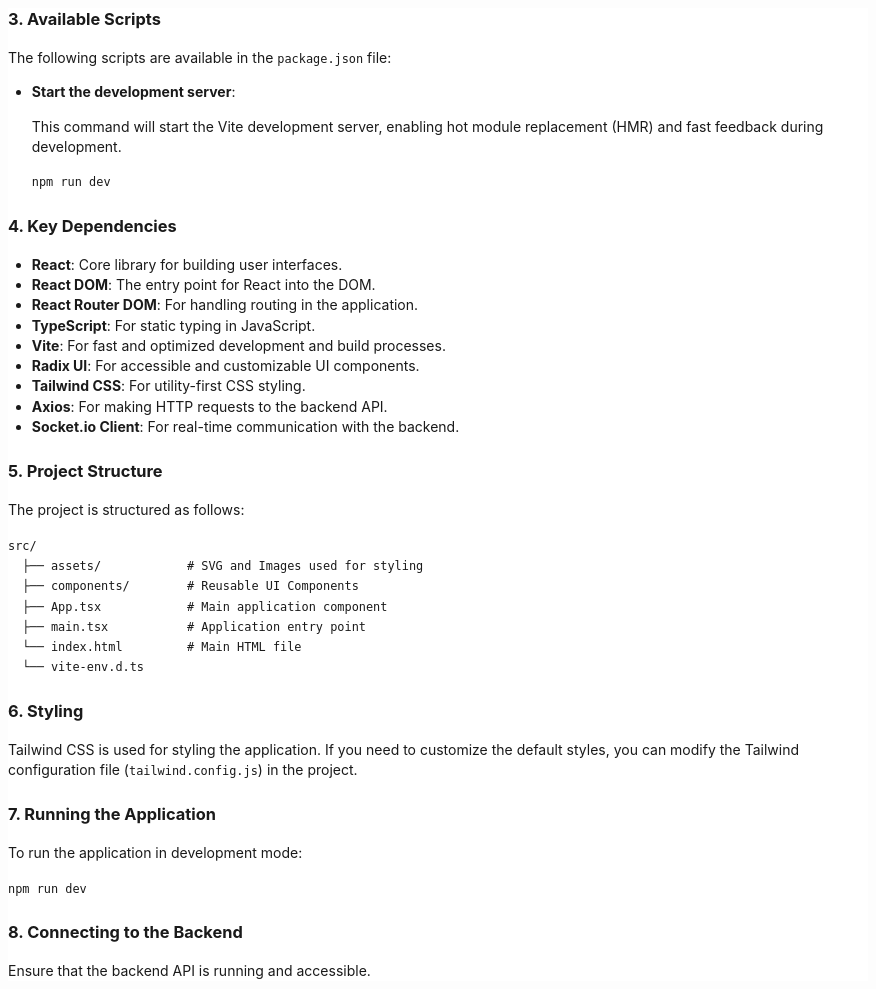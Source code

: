 ### 3. Available Scripts

The following scripts are available in the `package.json` file:

- **Start the development server**:

  This command will start the Vite development server, enabling hot module replacement (HMR) and fast feedback during development.

  ```bash
  npm run dev
  ```

### 4. Key Dependencies

- **React**: Core library for building user interfaces.
- **React DOM**: The entry point for React into the DOM.
- **React Router DOM**: For handling routing in the application.
- **TypeScript**: For static typing in JavaScript.
- **Vite**: For fast and optimized development and build processes.
- **Radix UI**: For accessible and customizable UI components.
- **Tailwind CSS**: For utility-first CSS styling.
- **Axios**: For making HTTP requests to the backend API.
- **Socket.io Client**: For real-time communication with the backend.

### 5. Project Structure

The project is structured as follows:

```
src/
  ├── assets/            # SVG and Images used for styling
  ├── components/        # Reusable UI Components
  ├── App.tsx            # Main application component
  ├── main.tsx           # Application entry point
  └── index.html         # Main HTML file
  └── vite-env.d.ts
```

### 6. Styling

Tailwind CSS is used for styling the application. If you need to customize the default styles, you can modify the Tailwind configuration file (`tailwind.config.js`) in the project.

### 7. Running the Application

To run the application in development mode:

```bash
npm run dev
```

### 8. Connecting to the Backend

Ensure that the backend API is running and accessible.
